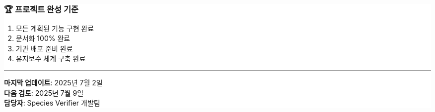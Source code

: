 ### 🏆 **프로젝트 완성 기준**
1. 모든 계획된 기능 구현 완료
2. 문서화 100% 완료
3. 기관 배포 준비 완료
4. 유지보수 체계 구축 완료

---

**마지막 업데이트**: 2025년 7월 2일  
**다음 검토**: 2025년 7월 9일  
**담당자**: Species Verifier 개발팀 